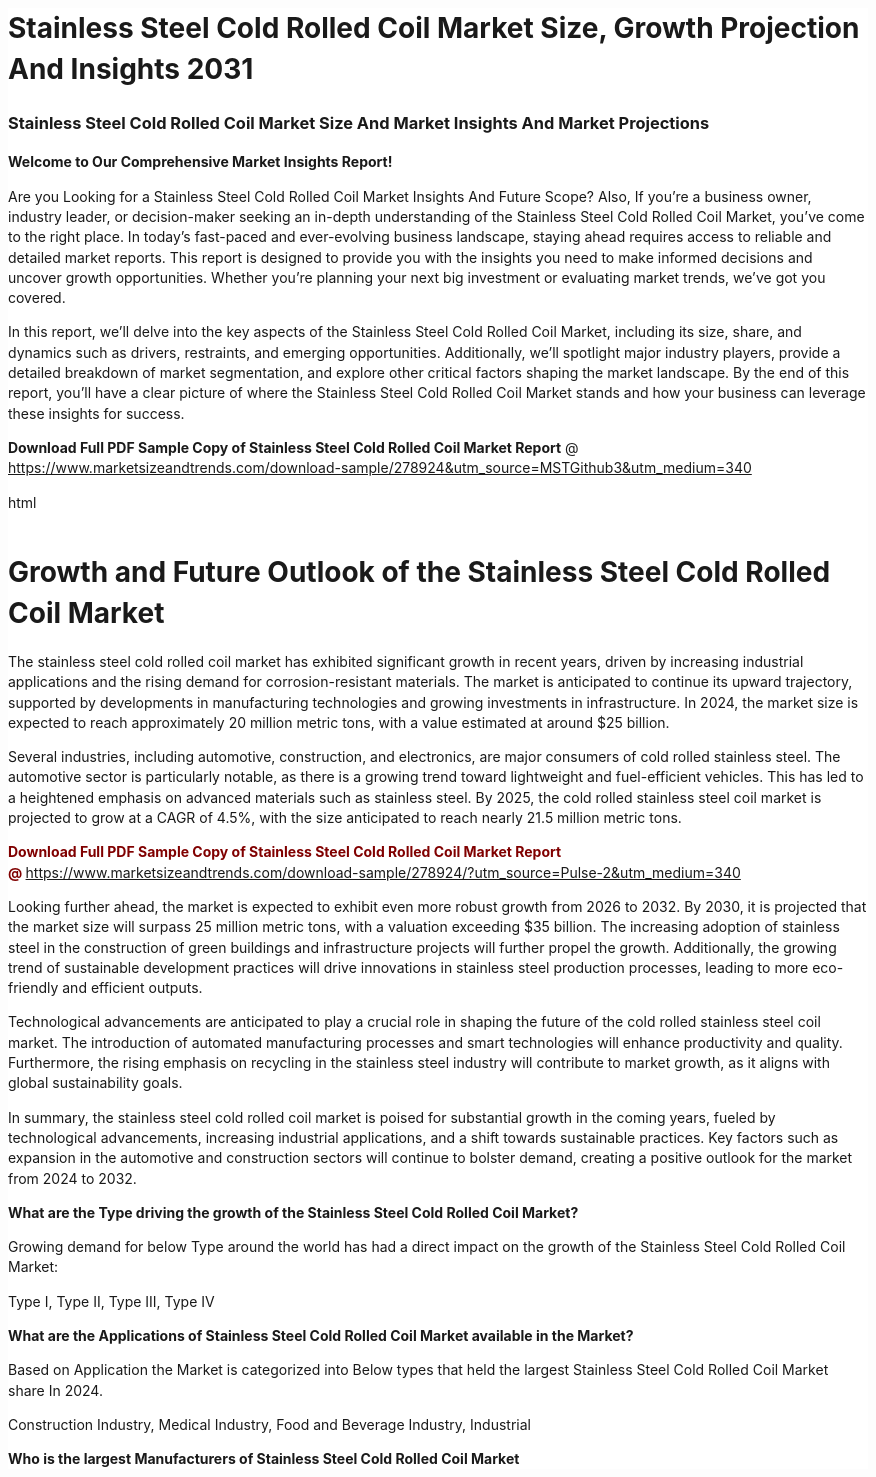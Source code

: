 <H1> Stainless Steel Cold Rolled Coil Market Size, Growth Projection And Insights 2031</H1><div class="" data-test-id=""><h3><span class="">Stainless Steel Cold Rolled Coil Market Size And Market Insights And Market Projections</span></h3></div><div class="" data-test-id=""><p><strong>Welcome to Our Comprehensive Market Insights Report!</strong></p><p>Are you Looking for a Stainless Steel Cold Rolled Coil Market Insights And Future Scope? Also, If you&rsquo;re a business owner, industry leader, or decision-maker seeking an in-depth understanding of the Stainless Steel Cold Rolled Coil Market, you&rsquo;ve come to the right place. In today&rsquo;s fast-paced and ever-evolving business landscape, staying ahead requires access to reliable and detailed market reports. This report is designed to provide you with the insights you need to make informed decisions and uncover growth opportunities. Whether you&rsquo;re planning your next big investment or evaluating market trends, we&rsquo;ve got you covered.</p><p>In this report, we&rsquo;ll delve into the key aspects of the Stainless Steel Cold Rolled Coil Market, including its size, share, and dynamics such as drivers, restraints, and emerging opportunities. Additionally, we&rsquo;ll spotlight major industry players, provide a detailed breakdown of market segmentation, and explore other critical factors shaping the market landscape. By the end of this report, you&rsquo;ll have a clear picture of where the Stainless Steel Cold Rolled Coil Market stands and how your business can leverage these insights for success.</p><p><strong>Download Full PDF Sample Copy of Stainless Steel Cold Rolled Coil Market Report</strong> @ <a href="https://www.marketsizeandtrends.com/download-sample/278924&utm_source=MSTGithub3&utm_medium=340" target="_blank">https://www.marketsizeandtrends.com/download-sample/278924&utm_source=MSTGithub3&utm_medium=340</a></p></div><div class="" data-test-id=""><p><span class="">html<html><head> <title>Stainless Steel Cold Rolled Coil Market</title></head><body> <h1>Growth and Future Outlook of the Stainless Steel Cold Rolled Coil Market</h1> <p>The stainless steel cold rolled coil market has exhibited significant growth in recent years, driven by increasing industrial applications and the rising demand for corrosion-resistant materials. The market is anticipated to continue its upward trajectory, supported by developments in manufacturing technologies and growing investments in infrastructure. In 2024, the market size is expected to reach approximately 20 million metric tons, with a value estimated at around $25 billion.</p> <p>Several industries, including automotive, construction, and electronics, are major consumers of cold rolled stainless steel. The automotive sector is particularly notable, as there is a growing trend toward lightweight and fuel-efficient vehicles. This has led to a heightened emphasis on advanced materials such as stainless steel. By 2025, the cold rolled stainless steel coil market is projected to grow at a CAGR of 4.5%, with the size anticipated to reach nearly 21.5 million metric tons.</p> <p><strong><span style="color: #800000;">Download Full PDF Sample Copy of Stainless Steel Cold Rolled Coil Market Report @</span>&nbsp;</strong><a href="https://www.marketsizeandtrends.com/download-sample/278924/?utm_source=Pulse-2&amp;utm_medium=340">https://www.marketsizeandtrends.com/download-sample/278924/?utm_source=Pulse-2&amp;utm_medium=340</a></p> <p>Looking further ahead, the market is expected to exhibit even more robust growth from 2026 to 2032. By 2030, it is projected that the market size will surpass 25 million metric tons, with a valuation exceeding $35 billion. The increasing adoption of stainless steel in the construction of green buildings and infrastructure projects will further propel the growth. Additionally, the growing trend of sustainable development practices will drive innovations in stainless steel production processes, leading to more eco-friendly and efficient outputs.</p> <p>Technological advancements are anticipated to play a crucial role in shaping the future of the cold rolled stainless steel coil market. The introduction of automated manufacturing processes and smart technologies will enhance productivity and quality. Furthermore, the rising emphasis on recycling in the stainless steel industry will contribute to market growth, as it aligns with global sustainability goals.</p> <p>In summary, the stainless steel cold rolled coil market is poised for substantial growth in the coming years, fueled by technological advancements, increasing industrial applications, and a shift towards sustainable practices. Key factors such as expansion in the automotive and construction sectors will continue to bolster demand, creating a positive outlook for the market from 2024 to 2032.</p></body></html></span></p><p><strong><span class="">What are the&nbsp;Type driving the growth of the Stainless Steel Cold Rolled Coil Market?</span></strong></p></div><div class="" data-test-id=""><p><span class="">Growing demand for below Type around the world has had a direct impact on the growth of the Stainless Steel Cold Rolled Coil Market:</span></p></div><div class="" data-test-id=""><p>Type I, Type II, Type III, Type IV</p><p><span class=""><strong>What are the&nbsp;Applications&nbsp;of Stainless Steel Cold Rolled Coil Market available in the Market?</strong></span></p></div><div class="" data-test-id=""><p><span class="">Based on Application the Market is categorized into Below types that held the largest Stainless Steel Cold Rolled Coil Market share In 2024.</span></p></div><div class="" data-test-id=""><p><span class="">Construction Industry, Medical Industry, Food and Beverage Industry, Industrial</span></p><p><span class=""><strong>Who is the largest Manufacturers of Stainless Steel Cold Rolled Coil Market